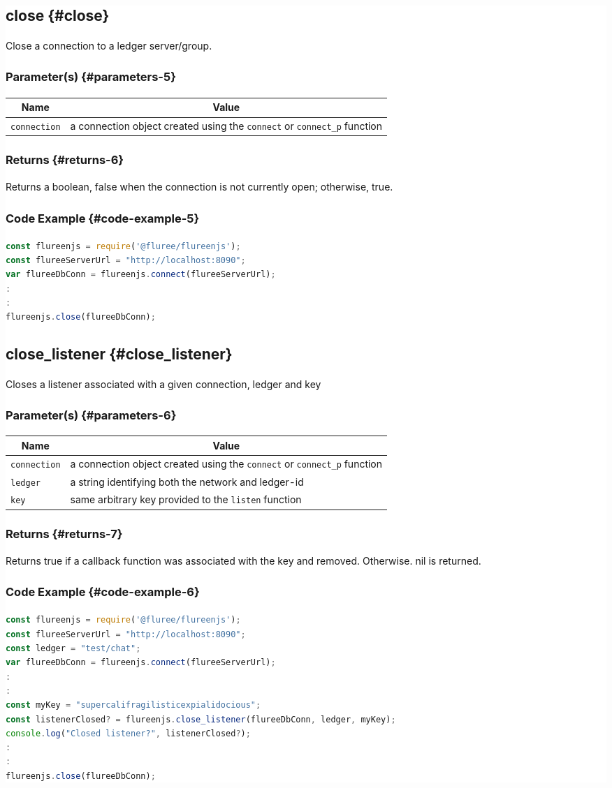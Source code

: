 ## **close** {#close}

Close a connection to a ledger server/group.

### Parameter(s) {#parameters-5}

| Name         | Value                                                                   |
| ------------ | ----------------------------------------------------------------------- |
| `connection` | a connection object created using the `connect` or `connect_p` function |

### Returns {#returns-6}

Returns a boolean, false when the connection is not currently open; otherwise, true.

### Code Example {#code-example-5}

```javascript
const flureenjs = require('@fluree/flureenjs');
const flureeServerUrl = "http://localhost:8090";
var flureeDbConn = flureenjs.connect(flureeServerUrl);
:
:
flureenjs.close(flureeDbConn);
```

## **close_listener** {#close_listener}

Closes a listener associated with a given connection, ledger and key

### Parameter(s) {#parameters-6}

| Name         | Value                                                                   |
| ------------ | ----------------------------------------------------------------------- |
| `connection` | a connection object created using the `connect` or `connect_p` function |
| `ledger`     | a string identifying both the network and ledger-id                     |
| `key`        | same arbitrary key provided to the `listen` function                    |

### Returns {#returns-7}

Returns true if a callback function was associated with the key and removed. Otherwise. nil is returned.

### Code Example {#code-example-6}

```javascript
const flureenjs = require('@fluree/flureenjs');
const flureeServerUrl = "http://localhost:8090";
const ledger = "test/chat";
var flureeDbConn = flureenjs.connect(flureeServerUrl);
:
:
const myKey = "supercalifragilisticexpialidocious";
const listenerClosed? = flureenjs.close_listener(flureeDbConn, ledger, myKey);
console.log("Closed listener?", listenerClosed?);
:
:
flureenjs.close(flureeDbConn);
```
